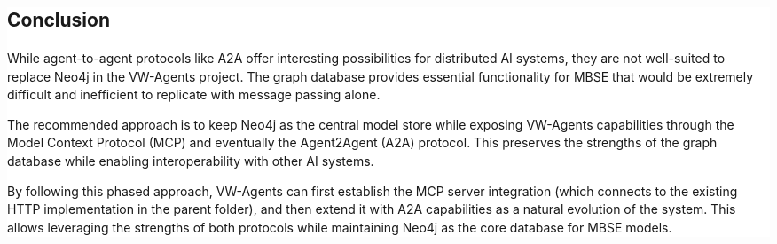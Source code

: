 ## Conclusion

While agent-to-agent protocols like A2A offer interesting possibilities for distributed AI systems, they are not well-suited to replace Neo4j in the VW-Agents project. The graph database provides essential functionality for MBSE that would be extremely difficult and inefficient to replicate with message passing alone.

The recommended approach is to keep Neo4j as the central model store while exposing VW-Agents capabilities through the Model Context Protocol (MCP) and eventually the Agent2Agent (A2A) protocol. This preserves the strengths of the graph database while enabling interoperability with other AI systems.

By following this phased approach, VW-Agents can first establish the MCP server integration (which connects to the existing HTTP implementation in the parent folder), and then extend it with A2A capabilities as a natural evolution of the system. This allows leveraging the strengths of both protocols while maintaining Neo4j as the core database for MBSE models.